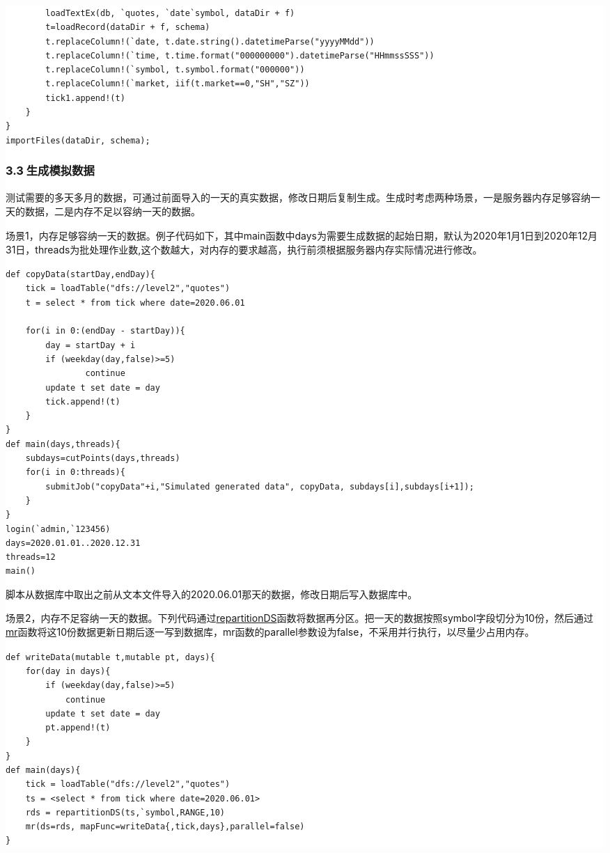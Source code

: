 ```
        loadTextEx(db, `quotes, `date`symbol, dataDir + f)
        t=loadRecord(dataDir + f, schema)
        t.replaceColumn!(`date, t.date.string().datetimeParse("yyyyMMdd"))
        t.replaceColumn!(`time, t.time.format("000000000").datetimeParse("HHmmssSSS"))
        t.replaceColumn!(`symbol, t.symbol.format("000000"))
        t.replaceColumn!(`market, iif(t.market==0,"SH","SZ"))
        tick1.append!(t)
    }
}
importFiles(dataDir, schema);
```

### 3.3 生成模拟数据

测试需要的多天多月的数据，可通过前面导入的一天的真实数据，修改日期后复制生成。生成时考虑两种场景，一是服务器内存足够容纳一天的数据，二是内存不足以容纳一天的数据。

场景1，内存足够容纳一天的数据。例子代码如下，其中main函数中days为需要生成数据的起始日期，默认为2020年1月1日到2020年12月31日，threads为批处理作业数,这个数越大，对内存的要求越高，执行前须根据服务器内存实际情况进行修改。

```
def copyData(startDay,endDay){
	tick = loadTable("dfs://level2","quotes")
	t = select * from tick where date=2020.06.01
	
	for(i in 0:(endDay - startDay)){
		day = startDay + i
		if (weekday(day,false)>=5) 
                continue
		update t set date = day
		tick.append!(t)
	}
}
def main(days,threads){
	subdays=cutPoints(days,threads)
	for(i in 0:threads){
		submitJob("copyData"+i,"Simulated generated data", copyData, subdays[i],subdays[i+1]);
	}
}
login(`admin,`123456)
days=2020.01.01..2020.12.31
threads=12
main()
```
脚本从数据库中取出之前从文本文件导入的2020.06.01那天的数据，修改日期后写入数据库中。


场景2，内存不足容纳一天的数据。下列代码通过[repartitionDS](https://www.dolphindb.cn/cn/help/FunctionsandCommands/FunctionReferences/r/repartitionDS.html)函数将数据再分区。把一天的数据按照symbol字段切分为10份，然后通过[mr](https://www.dolphindb.cn/cn/help/FunctionsandCommands/FunctionReferences/m/mr.html)函数将这10份数据更新日期后逐一写到数据库，mr函数的parallel参数设为false，不采用并行执行，以尽量少占用内存。

```
def writeData(mutable t,mutable pt, days){
	for(day in days){
		if (weekday(day,false)>=5)
            continue
		update t set date = day
		pt.append!(t)		
	}
}
def main(days){
	tick = loadTable("dfs://level2","quotes")
	ts = <select * from tick where date=2020.06.01>
	rds = repartitionDS(ts,`symbol,RANGE,10)
	mr(ds=rds, mapFunc=writeData{,tick,days},parallel=false)
}
```